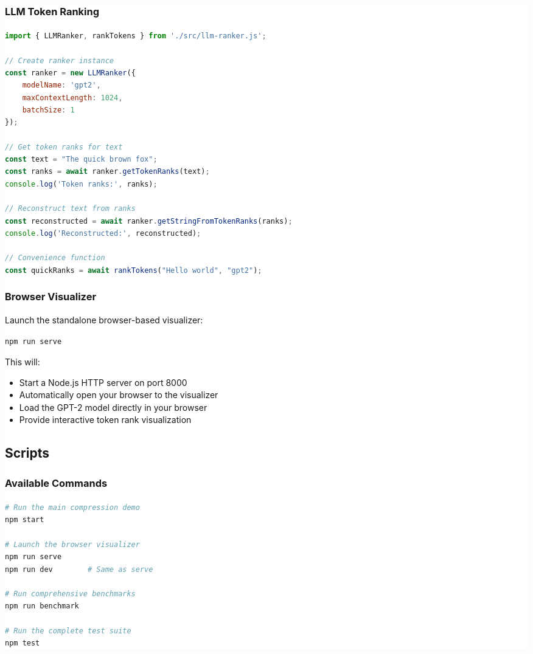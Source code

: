### LLM Token Ranking

```javascript
import { LLMRanker, rankTokens } from './src/llm-ranker.js';

// Create ranker instance
const ranker = new LLMRanker({
    modelName: 'gpt2',
    maxContextLength: 1024,
    batchSize: 1
});

// Get token ranks for text
const text = "The quick brown fox";
const ranks = await ranker.getTokenRanks(text);
console.log('Token ranks:', ranks);

// Reconstruct text from ranks
const reconstructed = await ranker.getStringFromTokenRanks(ranks);
console.log('Reconstructed:', reconstructed);

// Convenience function
const quickRanks = await rankTokens("Hello world", "gpt2");
```

### Browser Visualizer

Launch the standalone browser-based visualizer:

```bash
npm run serve
```

This will:
- Start a Node.js HTTP server on port 8000
- Automatically open your browser to the visualizer
- Load the GPT-2 model directly in your browser
- Provide interactive token rank visualization

## Scripts

### Available Commands

```bash
# Run the main compression demo
npm start

# Launch the browser visualizer
npm run serve
npm run dev        # Same as serve

# Run comprehensive benchmarks
npm run benchmark

# Run the complete test suite
npm test
```
